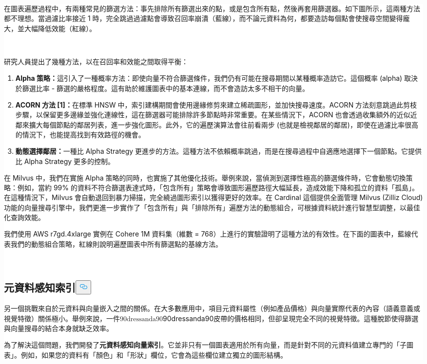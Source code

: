   </span>
</p>
<p>在圖表遍歷過程中，有兩種常見的篩選方法：事先排除所有篩選出來的點，或是包含所有點，然後再套用篩選器。如下圖所示，這兩種方法都不理想。當過濾比率接近 1 時，完全跳過過濾點會導致召回率崩潰（藍線），而不論元資料為何，都要造訪每個點會使搜尋空間變得龐大，並大幅降低效能（紅線）。</p>
<p>
  <span class="img-wrapper">
    <img translate="no" src="https://assets.zilliz.com/Filtering_ratio_911e32783b.png" alt="" class="doc-image" id="" />
    <span></span>
  </span>
</p>
<p>研究人員提出了幾種方法，以在召回率和效能之間取得平衡：</p>
<ol>
<li><strong>Alpha 策略：</strong>這引入了一種概率方法：即使向量不符合篩選條件，我們仍有可能在搜尋期間以某種概率造訪它。這個概率 (alpha) 取決於篩選比率 - 篩選的嚴格程度。這有助於維護圖表中的基本連線，而不會造訪太多不相干的向量。</li>
</ol>
<ol start="2">
<li><strong>ACORN 方法 [1]：</strong>在標準 HNSW 中，索引建構期間會使用邊緣修剪來建立稀疏圖形，並加快搜尋速度。ACORN 方法刻意跳過此剪枝步驟，以保留更多邊緣並強化連線性，這在篩選器可能排除許多節點時非常重要。在某些情況下，ACORN 也會透過收集額外的近似近鄰來擴大每個節點的鄰居列表，進一步強化圖形。此外，它的遍歷演算法會往前看兩步 (也就是檢視鄰居的鄰居)，即使在過濾比率很高的情況下，也能提高找到有效路徑的機會。</li>
</ol>
<ol start="3">
<li><strong>動態選擇鄰居：</strong>一種比 Alpha Strategy 更進步的方法。這種方法不依賴概率跳過，而是在搜尋過程中自適應地選擇下一個節點。它提供比 Alpha Strategy 更多的控制。</li>
</ol>
<p>在 Milvus 中，我們在實施 Alpha 策略的同時，也實施了其他優化技術。舉例來說，當偵測到選擇性極高的篩選條件時，它會動態切換策略：例如，當約 99% 的資料不符合篩選表達式時，「包含所有」策略會導致圖形遍歷路徑大幅延長，造成效能下降和孤立的資料「孤島」。在這種情況下，Milvus 會自動退回到暴力掃描，完全繞過圖形索引以獲得更好的效率。在 Cardinal 這個提供全面管理 Milvus (Zilliz Cloud) 功能的向量搜尋引擎中，我們更進一步實作了「包含所有」與「排除所有」遍歷方法的動態組合，可根據資料統計進行智慧型調整，以最佳化查詢效能。</p>
<p>我們使用 AWS r7gd.4xlarge 實例在 Cohere 1M 資料集（維數 = 768）上進行的實驗證明了這種方法的有效性。在下面的圖表中，藍線代表我們的動態組合策略，紅線則說明遍歷圖表中所有篩選點的基線方法。</p>
<p>
  <span class="img-wrapper">
    <img translate="no" src="https://assets.zilliz.com/Graph_2_067a13500b.png" alt="" class="doc-image" id="" />
    <span></span>
  </span>
</p>
<h2 id="Metadata-Aware-Indexing" class="common-anchor-header">元資料感知索引<button data-href="#Metadata-Aware-Indexing" class="anchor-icon" translate="no">
      <svg translate="no"
        aria-hidden="true"
        focusable="false"
        height="20"
        version="1.1"
        viewBox="0 0 16 16"
        width="16"
      >
        <path
          fill="#0092E4"
          fill-rule="evenodd"
          d="M4 9h1v1H4c-1.5 0-3-1.69-3-3.5S2.55 3 4 3h4c1.45 0 3 1.69 3 3.5 0 1.41-.91 2.72-2 3.25V8.59c.58-.45 1-1.27 1-2.09C10 5.22 8.98 4 8 4H4c-.98 0-2 1.22-2 2.5S3 9 4 9zm9-3h-1v1h1c1 0 2 1.22 2 2.5S13.98 12 13 12H9c-.98 0-2-1.22-2-2.5 0-.83.42-1.64 1-2.09V6.25c-1.09.53-2 1.84-2 3.25C6 11.31 7.55 13 9 13h4c1.45 0 3-1.69 3-3.5S14.5 6 13 6z"
        ></path>
      </svg>
    </button></h2><p>另一個挑戰來自於元資料與向量嵌入之間的關係。在大多數應用中，項目元資料屬性（例如產品價格）與向量實際代表的內容（語義意義或視覺特徵）關係極小。舉例來說，一件<span class="katex"><span class="katex-mathml"><math xmlns="http://www.w3.org/1998/Math/MathML"><semantics><mrow><mi>90dressanda90</mi></mrow><annotation encoding="application/x-tex">連身裙和一件</annotation></semantics></math></span><span class="katex-html" aria-hidden="true"><span class="base"><span class="strut" style="height:0.6944em;"></span><span class="mord mathnormal">90dressanda90</span></span></span></span>皮帶的價格相同，但卻呈現完全不同的視覺特徵。這種脫節使得篩選與向量搜尋的結合本身就缺乏效率。</p>
<p>為了解決這個問題，我們開發了<strong>元資料感知向量索引</strong>。它並非只有一個圖表適用於所有向量，而是針對不同的元資料值建立專門的「子圖表」。例如，如果您的資料有「顏色」和「形狀」欄位，它會為這些欄位建立獨立的圖形結構。</p>